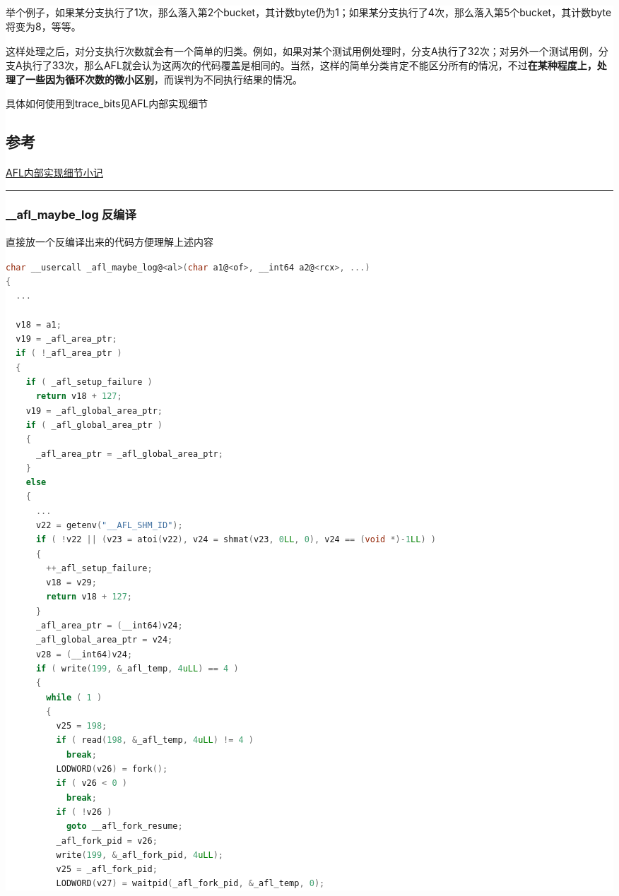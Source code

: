 ```
```

举个例子，如果某分支执行了1次，那么落入第2个bucket，其计数byte仍为1；如果某分支执行了4次，那么落入第5个bucket，其计数byte将变为8，等等。

这样处理之后，对分支执行次数就会有一个简单的归类。例如，如果对某个测试用例处理时，分支A执行了32次；对另外一个测试用例，分支A执行了33次，那么AFL就会认为这两次的代码覆盖是相同的。当然，这样的简单分类肯定不能区分所有的情况，不过**在某种程度上，处理了一些因为循环次数的微小区别**，而误判为不同执行结果的情况。

具体如何使用到trace_bits见AFL内部实现细节



## 参考

[AFL内部实现细节小记](http://rk700.github.io/2017/12/28/afl-internals/)

---

### __afl_maybe_log 反编译

直接放一个反编译出来的代码方便理解上述内容

```c
char __usercall _afl_maybe_log@<al>(char a1@<of>, __int64 a2@<rcx>, ...)
{
  ...

  v18 = a1;
  v19 = _afl_area_ptr;
  if ( !_afl_area_ptr )
  {
    if ( _afl_setup_failure )
      return v18 + 127;
    v19 = _afl_global_area_ptr;
    if ( _afl_global_area_ptr )
    {
      _afl_area_ptr = _afl_global_area_ptr;
    }
    else
    {
      ...
      v22 = getenv("__AFL_SHM_ID");
      if ( !v22 || (v23 = atoi(v22), v24 = shmat(v23, 0LL, 0), v24 == (void *)-1LL) )
      {
        ++_afl_setup_failure;
        v18 = v29;
        return v18 + 127;
      }
      _afl_area_ptr = (__int64)v24;
      _afl_global_area_ptr = v24;
      v28 = (__int64)v24;
      if ( write(199, &_afl_temp, 4uLL) == 4 )
      {
        while ( 1 )
        {
          v25 = 198;
          if ( read(198, &_afl_temp, 4uLL) != 4 )
            break;
          LODWORD(v26) = fork();
          if ( v26 < 0 )
            break;
          if ( !v26 )
            goto __afl_fork_resume;
          _afl_fork_pid = v26;
          write(199, &_afl_fork_pid, 4uLL);
          v25 = _afl_fork_pid;
          LODWORD(v27) = waitpid(_afl_fork_pid, &_afl_temp, 0);
```